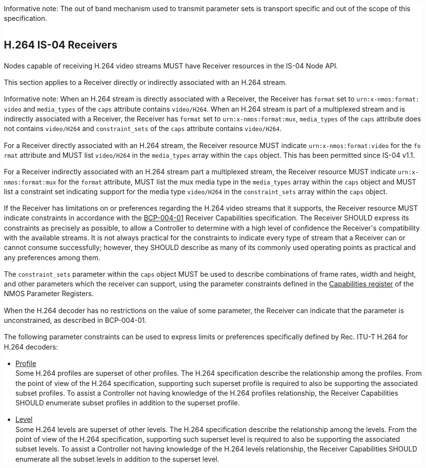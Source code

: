   Informative note: The out of band mechanism used to transmit parameter sets is transport specific and out of the scope of this specification.

## H.264 IS-04 Receivers

Nodes capable of receiving H.264 video streams MUST have Receiver resources in the IS-04 Node API.

This section applies to a Receiver directly or indirectly associated with an H.264 stream.

Informative note: When an H.264 stream is directly associated with a Receiver, the Receiver has `format` set to `urn:x-nmos:format:video` and `media_types` of the `caps` attribute contains `video/H264`. When an H.264 stream is part of a multiplexed stream and is indirectly associated with a Receiver, the Receiver has `format` set to `urn:x-nmos:format:mux`, `media_types` of the `caps` attribute does not contains `video/H264` and `constraint_sets` of the `caps` attribute contains `video/H264`.

For a Receiver directly associated with an H.264 stream, the Receiver resource MUST indicate `urn:x-nmos:format:video` for the `format` attribute and MUST list `video/H264` in the `media_types` array within the `caps` object. This has been permitted since IS-04 v1.1.

For a Receiver indirectly associated with an H.264 stream part a multiplexed stream, the Receiver resource MUST indicate `urn:x-nmos:format:mux` for the `format` attribute, MUST list the mux media type in the `media_types` array within the `caps` object and MUST list a constraint set indicating support for the media type `video/H264` in the `constraint_sets` array within the `caps` object.

If the Receiver has limitations on or preferences regarding the H.264 video streams that it supports, the Receiver resource MUST indicate constraints in accordance with the [BCP-004-01][] Receiver Capabilities specification. The Receiver SHOULD express its constraints as precisely as possible, to allow a Controller to determine with a high level of confidence the Receiver's compatibility with the available streams. It is not always practical for the constraints to indicate every type of stream that a Receiver can or cannot consume successfully; however, they SHOULD describe as many of its commonly used operating points as practical and any preferences among them.

The `constraint_sets` parameter within the `caps` object MUST be used to describe combinations of frame rates, width and height, and other parameters which the receiver can support, using the parameter constraints defined in the [Capabilities register](https://specs.amwa.tv/nmos-parameter-registers/branches/main/capabilities/) of the NMOS Parameter Registers.

When the H.264 decoder has no restrictions on the value of some parameter, the Receiver can indicate that the parameter is unconstrained, as described in BCP-004-01. 

The following parameter constraints can be used to express limits or preferences specifically defined by Rec. ITU-T H.264 for H.264 decoders:

- [Profile](https://specs.amwa.tv/nmos-parameter-registers/branches/main/capabilities/#profile)  
  Some H.264 profiles are superset of other profiles. The H.264 specification describe the relationship among the profiles. From the point of view of the H.264 specification, supporting such superset profile is required to also be supporting the associated subset profiles. To assist a Controller not having knowledge of the H.264 profiles relationship, the Receiver Capabilities SHOULD enumerate subset profiles in addition to the superset profile.

- [Level](https://specs.amwa.tv/nmos-parameter-registers/branches/main/capabilities/#level)  
  Some H.264 levels are superset of other levels. The H.264 specification describe the relationship among the levels. From the point of view of the H.264 specification, supporting such superset level is required to also be supporting the associated subset levels. To assist a Controller not having knowledge of the H.264 levels relationship, the Receiver Capabilities SHOULD enumerate all the subset levels in addition to the superset level.


[H.264]: https://www.itu.int/rec/T-REC-H.264 "Advanced video coding for generic audiovisual services"
[H.222.0]: https://www.itu.int/rec/T-REC-H.222.0 "Generic coding of moving pictures and associated audio information: Systems"
[RFC-2119]: https://tools.ietf.org/html/rfc2119 "Key words for use in RFCs"
[RFC-6184]: https://tools.ietf.org/html/rfc6184 "RTP Payload Format for H.264 Video"
[RFC-2250]: https://tools.ietf.org/html/rfc2250 "RTP Payload Format for MPEG1/MPEG2 Video"
[RFC-5576]: https://tools.ietf.org/html/rfc5576 "Source-Specific Media Attributes in the Session Description Protocol (SDP)"
[IS-04]: https://specs.amwa.tv/is-04/ "AMWA IS-04 NMOS Discovery and Registration Specification"
[IS-05]: https://specs.amwa.tv/is-05/ "AMWA IS-05 NMOS Device Connection Management Specification"
[NMOS Parameter Registers]: https://specs.amwa.tv/nmos-parameter-registers/ "Common parameter values for AMWA NMOS Specifications"
[TR-10-11]: https://vsf.tv/download/technical_recommendations/VSF_TR-10-11_2023-??-??.pdf "ADD TEXT"
[TR-10-??]: https://vsf.tv/download/technical_recommendations/VSF_TR-10-??_2023-??-??.pdf "ADD TEXT"
[VSF]: https://vsf.tv/ "Video Services Forum"
[SMPTE]: https://www.smpte.org/ "Society of Media Professionals, Technologists and Engineers"
[ST-2110-22]: https://ieeexplore.ieee.org/document/9893780 "ST 2110-22:2022 - SMPTE Standard - Professional Media Over Managed IP Networks: Constant Bit-Rate Compressed Video"
[BCP-004-01]: https://specs.amwa.tv/bcp-004-01/ "AMWA BCP-004-01 NMOS Receiver Capabilities"